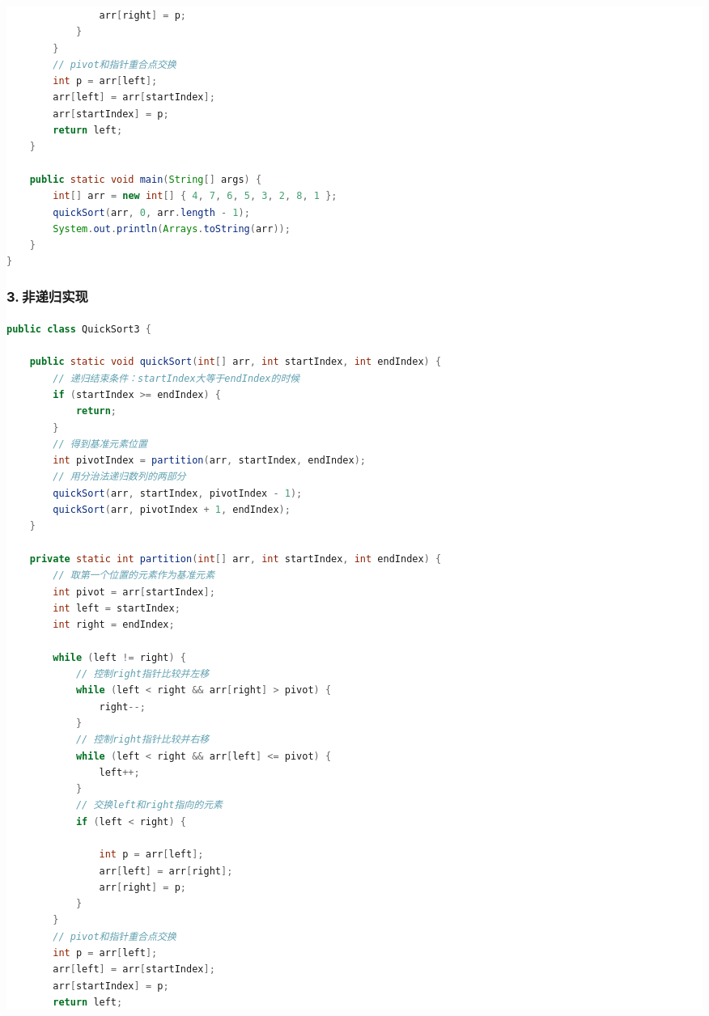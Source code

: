 ```java
				arr[right] = p;
			}
		}
		// pivot和指针重合点交换
		int p = arr[left];
		arr[left] = arr[startIndex];
		arr[startIndex] = p;
		return left;
	}
 
	public static void main(String[] args) {
		int[] arr = new int[] { 4, 7, 6, 5, 3, 2, 8, 1 };
		quickSort(arr, 0, arr.length - 1);
		System.out.println(Arrays.toString(arr));
	}
}
```

### 3. 非递归实现

```java
public class QuickSort3 {
 
	public static void quickSort(int[] arr, int startIndex, int endIndex) {
		// 递归结束条件：startIndex大等于endIndex的时候
		if (startIndex >= endIndex) {
			return;
		}
		// 得到基准元素位置
		int pivotIndex = partition(arr, startIndex, endIndex);
		// 用分治法递归数列的两部分
		quickSort(arr, startIndex, pivotIndex - 1);
		quickSort(arr, pivotIndex + 1, endIndex);
	}
 
	private static int partition(int[] arr, int startIndex, int endIndex) {
		// 取第一个位置的元素作为基准元素
		int pivot = arr[startIndex];
		int left = startIndex;
		int right = endIndex;
		
		while (left != right) {
			// 控制right指针比较并左移
			while (left < right && arr[right] > pivot) {
				right--;
			}
			// 控制right指针比较并右移
			while (left < right && arr[left] <= pivot) {
				left++;
			}
			// 交换left和right指向的元素
			if (left < right) {
 
				int p = arr[left];
				arr[left] = arr[right];
				arr[right] = p;
			}
		}
		// pivot和指针重合点交换
		int p = arr[left];
		arr[left] = arr[startIndex];
		arr[startIndex] = p;
		return left;
```